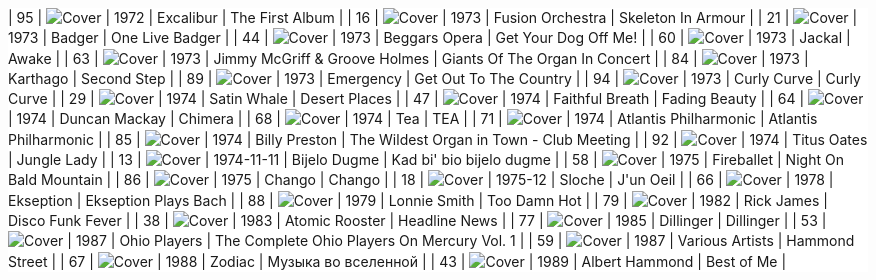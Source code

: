 | 95 | ![Cover](https://i.discogs.com/NimQLbMlNsIlW6-Hf511-Vk-BpeqvXaaDSq_fdLr65s/rs:fit/g:sm/q:40/h:150/w:150/czM6Ly9kaXNjb2dz/LWRhdGFiYXNlLWlt/YWdlcy9SLTg3NjM5/MC0xNDE5NzY3NTE1/LTQzMDkuanBlZw.jpeg) | 1972 | Excalibur | The First Album |
| 16 | ![Cover](https://i.discogs.com/6m7bw5ww5P7voCgAuJ1a1ZoTNmxcvu-mdW9kN6jv98I/rs:fit/g:sm/q:40/h:150/w:150/czM6Ly9kaXNjb2dz/LWRhdGFiYXNlLWlt/YWdlcy9SLTE5MjI1/ODAtMTQ5OTE5MjQw/My00MDc0LmpwZWc.jpeg) | 1973 | Fusion Orchestra | Skeleton In Armour |
| 21 | ![Cover](https://i.discogs.com/l2HycqLpbY7hDZAZIf08V_MlR6-mfVzakZWY3KcXl3k/rs:fit/g:sm/q:40/h:150/w:150/czM6Ly9kaXNjb2dz/LWRhdGFiYXNlLWlt/YWdlcy9SLTE2OTIw/NTYtMTU4NDY5MDA0/OC0zNjY4LmpwZWc.jpeg) | 1973 | Badger | One Live Badger |
| 44 | ![Cover](https://lastfm.freetls.fastly.net/i/u/34s/04100fd84182016dec976abf99620afe.png) | 1973 | Beggars Opera | Get Your Dog Off Me! |
| 60 | ![Cover](https://lastfm.freetls.fastly.net/i/u/34s/4d57c1b7044d4af497572d116675cb20.png) | 1973 | Jackal | Awake |
| 63 | ![Cover](https://i.discogs.com/dHnCvb5IGq4S6rl_fmNy_7v6Pv2YTeOe-wte_5Pa_4o/rs:fit/g:sm/q:40/h:150/w:150/czM6Ly9kaXNjb2dz/LWRhdGFiYXNlLWlt/YWdlcy9SLTEzMjUx/ODktMTU5ODIwOTA4/NS04MzM0LmpwZWc.jpeg) | 1973 | Jimmy McGriff &amp; Groove Holmes | Giants Of The Organ In Concert |
| 84 | ![Cover](http://coverartarchive.org/release/337a3ba4-7be9-45a5-a96d-2eda2e22e2b4/32448104779-250.jpg) | 1973 | Karthago | Second Step |
| 89 | ![Cover](https://i.discogs.com/AqISTA96UHZxzJndIlyQWCh5-_f9sn_kGkBKxE99oBA/rs:fit/g:sm/q:40/h:150/w:150/czM6Ly9kaXNjb2dz/LWRhdGFiYXNlLWlt/YWdlcy9SLTc2MDg4/MC0xNjY0NjY4Mjg2/LTEyOTIuanBlZw.jpeg) | 1973 | Emergency | Get Out To The Country |
| 94 | ![Cover](http://coverartarchive.org/release/bcc7f9a9-2140-4067-bea7-a2b05cc9d780/10791337754-250.jpg) | 1973 | Curly Curve | Curly Curve |
| 29 | ![Cover](http://coverartarchive.org/release/4b00a9d0-fa75-4b72-8341-76ab3bc4e042/10683580780-250.jpg) | 1974 | Satin Whale | Desert Places |
| 47 | ![Cover](http://coverartarchive.org/release/7cd17991-5806-4db3-a5c2-f175ac5c92e7/10055477013-250.jpg) | 1974 | Faithful Breath | Fading Beauty |
| 64 | ![Cover](http://coverartarchive.org/release/eec018bb-85e3-4f5e-b62b-fd533bb4f2e3/10027873237-250.jpg) | 1974 | Duncan Mackay | Chimera |
| 68 | ![Cover](https://i.discogs.com/zL3DS_xzMejxj1LJb0-cg3GuNtZaSUzBDj3J566h2Zg/rs:fit/g:sm/q:40/h:150/w:150/czM6Ly9kaXNjb2dz/LWRhdGFiYXNlLWlt/YWdlcy9SLTIxNTkx/NzMtMTI2NzE5ODkw/My5qcGVn.jpeg) | 1974 | Tea | TEA |
| 71 | ![Cover](http://coverartarchive.org/release/fa380cfb-fb37-4df3-9e49-faf02332101b/12748531551-250.jpg) | 1974 | Atlantis Philharmonic | Atlantis Philharmonic |
| 85 | ![Cover](https://i.discogs.com/SiS594J0eBscNYBkyCUCEKoHball5TpsQVAtbr4VzN0/rs:fit/g:sm/q:40/h:150/w:150/czM6Ly9kaXNjb2dz/LWRhdGFiYXNlLWlt/YWdlcy9SLTgwOTA4/OS0xMjg3MzQwMzQx/LmpwZWc.jpeg) | 1974 | Billy Preston | The Wildest Organ in Town - Club Meeting |
| 92 | ![Cover](http://coverartarchive.org/release/e4ade4a8-dd3b-45c9-b03c-e19ca36d96f2/11825624257-250.jpg) | 1974 | Titus Oates | Jungle Lady |
| 13 | ![Cover](https://lastfm.freetls.fastly.net/i/u/34s/565e1727cf1447969bba7cfa5e86df3a.png) | 1974-11-11 | Bijelo Dugme | Kad bi' bio bijelo dugme |
| 58 | ![Cover](https://i.discogs.com/a2LnK83tOul6Ggr72GWediHtOdfHfW55d9KWyRENf8E/rs:fit/g:sm/q:40/h:150/w:150/czM6Ly9kaXNjb2dz/LWRhdGFiYXNlLWlt/YWdlcy9SLTIwODI3/MzAtMTM3NjI0NDgz/Ny0zMzQ5LmpwZWc.jpeg) | 1975 | Fireballet | Night On Bald Mountain |
| 86 | ![Cover](http://coverartarchive.org/release/43824f8e-531f-4d59-b573-9a9c1de99b10/19290403267-250.jpg) | 1975 | Chango | Chango |
| 18 | ![Cover](https://i.discogs.com/3Iins0tp6FyO3dvyXdkXge4ODqmXlM71eTVsy1Tg4iU/rs:fit/g:sm/q:40/h:150/w:150/czM6Ly9kaXNjb2dz/LWRhdGFiYXNlLWlt/YWdlcy9SLTU0NzAz/MC0xMzUyMTM4MDU5/LTc0NzkuanBlZw.jpeg) | 1975-12 | Sloche | J'un Oeil |
| 66 | ![Cover](https://i.discogs.com/XW5yKpuF1yNbZ8EcVPnGvID1HzumSeF8EdNbOb0rFHE/rs:fit/g:sm/q:40/h:150/w:150/czM6Ly9kaXNjb2dz/LWRhdGFiYXNlLWlt/YWdlcy9SLTk2OTI0/NC0xMzE4MDY2ODM5/LmpwZWc.jpeg) | 1978 | Ekseption | Ekseption Plays Bach |
| 88 | ![Cover](https://i.discogs.com/f6-hYnvgUoKUd_V6fmUH0UenuQlClxWb6R6ZwwKHtGU/rs:fit/g:sm/q:40/h:150/w:150/czM6Ly9kaXNjb2dz/LWRhdGFiYXNlLWlt/YWdlcy9SLTU5MDc3/MC0xNDI2MTI4OTgz/LTI0NTUuanBlZw.jpeg) | 1979 | Lonnie Smith | Too Damn Hot |
| 79 | ![Cover](https://i.discogs.com/O1LDgjxHr_-A8LKBQw-Eas0UAyQ0_1OYrUrNEFmVbBU/rs:fit/g:sm/q:40/h:150/w:150/czM6Ly9kaXNjb2dz/LWRhdGFiYXNlLWlt/YWdlcy9SLTY2OTM5/My0xMzM5NzM3Nzgx/LTE0NzEuanBlZw.jpeg) | 1982 | Rick James | Disco Funk Fever |
| 38 | ![Cover](http://coverartarchive.org/release/a4ae3bc3-0083-4512-9354-4085f4677615/1088628499-250.jpg) | 1983 | Atomic Rooster | Headline News |
| 77 | ![Cover](https://i.discogs.com/LqazbuW1uyhYppcazwRAFxRa3Pe57lVE0d_sZsSk9qk/rs:fit/g:sm/q:40/h:150/w:150/czM6Ly9kaXNjb2dz/LWRhdGFiYXNlLWlt/YWdlcy9SLTQyMDYw/NS0xMTg3Mjg1NTM1/LmpwZWc.jpeg) | 1985 | Dillinger | Dillinger |
| 53 | ![Cover](https://i.discogs.com/dS97XKRVYn9qi0krAPbmkYX77jeA3oN2TD28c3b0VEU/rs:fit/g:sm/q:40/h:150/w:150/czM6Ly9kaXNjb2dz/LWRhdGFiYXNlLWlt/YWdlcy9SLTQxNDQw/My0xMTc0ODA3MzMw/LmpwZWc.jpeg) | 1987 | Ohio Players | The Complete Ohio Players On Mercury Vol. 1 |
| 59 | ![Cover](https://i.discogs.com/MbWVsSLnwj-G-tffY6M_XR_Lns6zQ8fsnky6iCInRMU/rs:fit/g:sm/q:40/h:150/w:150/czM6Ly9kaXNjb2dz/LWRhdGFiYXNlLWlt/YWdlcy9SLTQ3ODMy/NzMtMTQzOTAzOTEz/MS04MDExLmpwZWc.jpeg) | 1987 | Various Artists | Hammond Street |
| 67 | ![Cover](https://i.discogs.com/ZBC8rVJppXLrFHG_8ey3Bv3p9kJ3bQM52OzC0xZ5ONo/rs:fit/g:sm/q:40/h:150/w:150/czM6Ly9kaXNjb2dz/LWRhdGFiYXNlLWlt/YWdlcy9SLTEwMDI5/Mzc0LTE0OTAzOTYw/NDgtNTEzNi5qcGVn.jpeg) | 1988 | Zodiac | Музыка во вселенной |
| 43 | ![Cover](http://coverartarchive.org/release/c969a09a-7bf1-45cb-a95a-173234fe0f3a/9888772772-250.jpg) | 1989 | Albert Hammond | Best of Me |